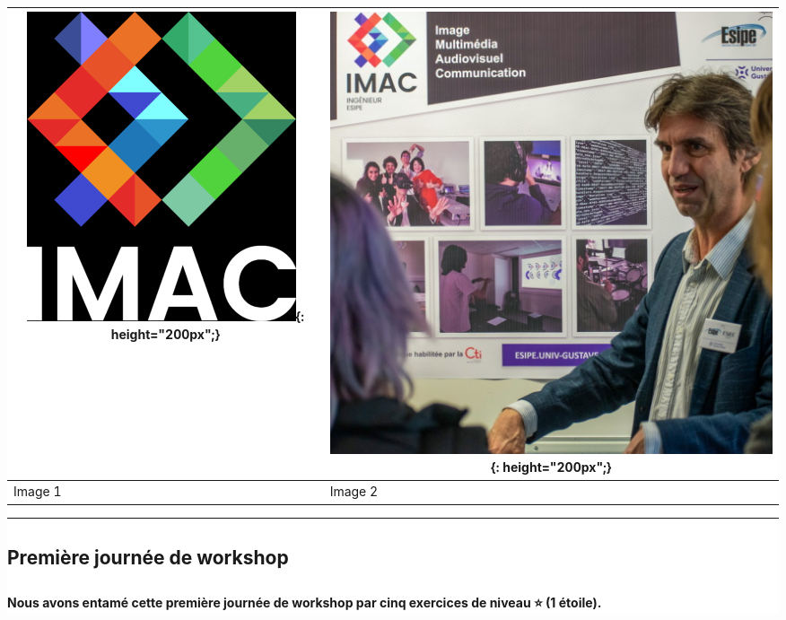 | ![logo Imac](img/../img/logo.png "image 1"){: height="200px";} | ![photographie](img/photo.jpg "image 2"){: height="200px";} |
| -------------------------------------------------------------- | ----------------------------------------------------------- |
| Image 1                                                        | Image 2                                                     |

___

## Première journée de workshop
<div style= "text-align: justify; font-weight:bold; margin : 25px 0"> Nous avons entamé cette première journée de workshop par cinq exercices de niveau ⭐ (1 étoile).</div>
